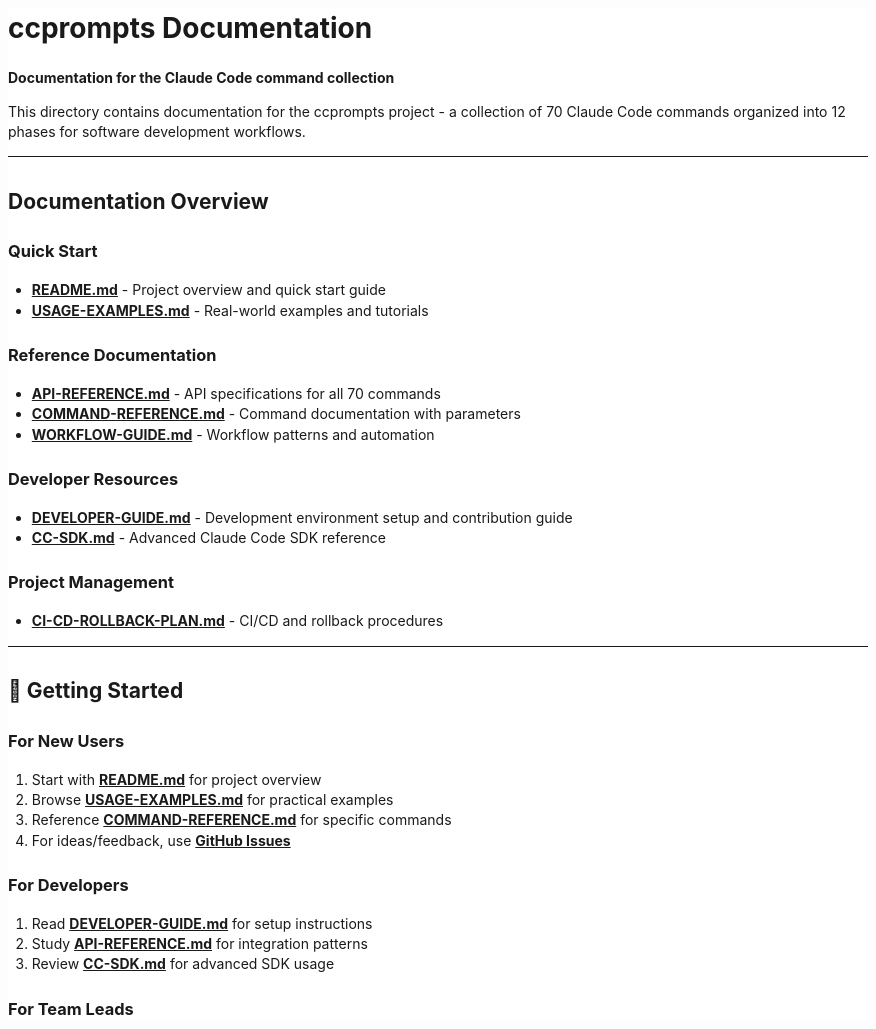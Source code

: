 # ccprompts Documentation

**Documentation for the Claude Code command collection**

This directory contains documentation for the ccprompts project - a collection of 70 Claude Code commands organized into 12 phases for software development workflows.

---

## Documentation Overview

### **Quick Start**

- **[README.md](../README.md)** - Project overview and quick start guide
- **[USAGE-EXAMPLES.md](USAGE-EXAMPLES.md)** - Real-world examples and tutorials

### **Reference Documentation**

- **[API-REFERENCE.md](API-REFERENCE.md)** - API specifications for all 70 commands
- **[COMMAND-REFERENCE.md](COMMAND-REFERENCE.md)** - Command documentation with parameters
- **[WORKFLOW-GUIDE.md](WORKFLOW-GUIDE.md)** - Workflow patterns and automation

### **Developer Resources**

- **[DEVELOPER-GUIDE.md](DEVELOPER-GUIDE.md)** - Development environment setup and contribution guide
- **[CC-SDK.md](CC-SDK.md)** - Advanced Claude Code SDK reference

### **Project Management**

- **[CI-CD-ROLLBACK-PLAN.md](CI-CD-ROLLBACK-PLAN.md)** - CI/CD and rollback procedures

---

## 🚀 Getting Started

### **For New Users**

1. Start with **[README.md](../README.md)** for project overview
2. Browse **[USAGE-EXAMPLES.md](USAGE-EXAMPLES.md)** for practical examples
3. Reference **[COMMAND-REFERENCE.md](COMMAND-REFERENCE.md)** for specific commands
4. For ideas/feedback, use **[GitHub Issues](https://github.com/ursisterbtw/ccprompts/issues)**

### **For Developers**

1. Read **[DEVELOPER-GUIDE.md](DEVELOPER-GUIDE.md)** for setup instructions
2. Study **[API-REFERENCE.md](API-REFERENCE.md)** for integration patterns
3. Review **[CC-SDK.md](CC-SDK.md)** for advanced SDK usage

### **For Team Leads**
